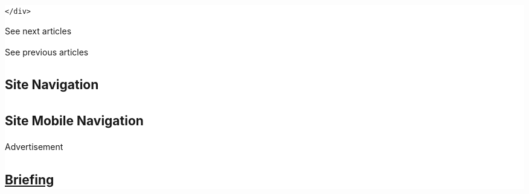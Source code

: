     </div>

<div class="ribbon-navigation-container">

<span class="visually-hidden">See next articles</span>

<div class="arrow arrow-right">

<div class="arrow-conceal">

</div>

</div>

<span class="visually-hidden">See previous
articles</span>

<div class="arrow arrow-left">

<div class="arrow-conceal">

</div>

</div>

</div>

</div>

## Site Navigation

## Site Mobile Navigation

<div id="navigation-edge" class="navigation-edge">

</div>

<div id="page" class="page">

<div id="TopAd" class="ad top-ad nocontent robots-nocontent">

<div class="accessibility-ad-header">

Advertisement

</div>

</div>

<div id="main" class="main" data-role="main">

<div class="story-meta">

<div class="kicker-container">

## <span class="kicker-label"> [Briefing](/interactive/2018/briefing/global-morning-briefing-newsletter-signup.html) </span>

<div id="sharetools-interactive" class="sharetools theme-classic sharetools-interactive" data-aria-label="tools" data-role="group" data-shares="show-all|Share" data-url="https://www.nytimes.com/interactive/2020/07/17/briefing/china-twitter-disney-news-quiz.html" data-title="News Quiz: China, Twitter, Disney" data-author="Compiled by Will Dudding, Jessica Anderson and Anna Schaverien" data-media="https://static01.nyt.com/images/icons/t_logo_291_black.png" data-description="Did you follow the headlines this week?" data-publish-date="July 17, 2020">
